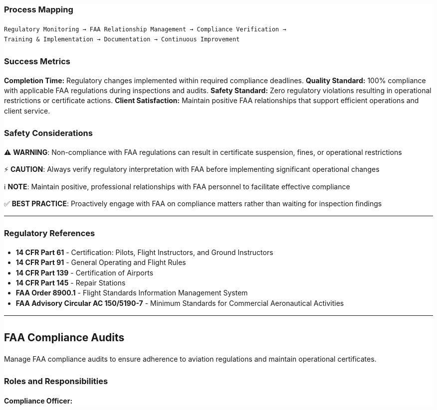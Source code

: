 ### Process Mapping

```
Regulatory Monitoring → FAA Relationship Management → Compliance Verification → 
Training & Implementation → Documentation → Continuous Improvement
```

### Success Metrics

**Completion Time:** Regulatory changes implemented within required compliance deadlines.
**Quality Standard:** 100% compliance with applicable FAA regulations during inspections and audits.
**Safety Standard:** Zero regulatory violations resulting in operational restrictions or certificate actions.
**Client Satisfaction:** Maintain positive FAA relationships that support efficient operations and client service.

### Safety Considerations

⚠️ **WARNING**: Non-compliance with FAA regulations can result in certificate suspension, fines, or operational restrictions

⚡ **CAUTION**: Always verify regulatory interpretation with FAA before implementing significant operational changes

ℹ️ **NOTE**: Maintain positive, professional relationships with FAA personnel to facilitate effective compliance

✅ **BEST PRACTICE**: Proactively engage with FAA on compliance matters rather than waiting for inspection findings

---

### Regulatory References

- **14 CFR Part 61** - Certification: Pilots, Flight Instructors, and Ground Instructors
- **14 CFR Part 91** - General Operating and Flight Rules
- **14 CFR Part 139** - Certification of Airports
- **14 CFR Part 145** - Repair Stations
- **FAA Order 8900.1** - Flight Standards Information Management System
- **FAA Advisory Circular AC 150/5190-7** - Minimum Standards for Commercial Aeronautical Activities

---

## FAA Compliance Audits

Manage FAA compliance audits to ensure adherence to aviation regulations and maintain operational certificates.

### Roles and Responsibilities

**Compliance Officer:**
